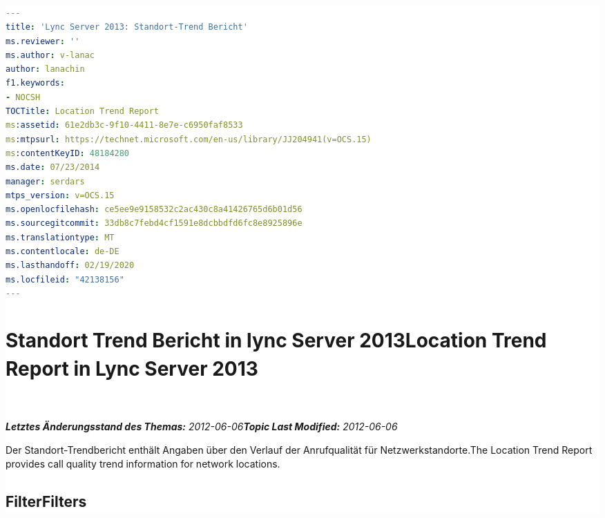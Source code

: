 ```yaml
---
title: 'Lync Server 2013: Standort-Trend Bericht'
ms.reviewer: ''
ms.author: v-lanac
author: lanachin
f1.keywords:
- NOCSH
TOCTitle: Location Trend Report
ms:assetid: 61e2db3c-9f10-4411-8e7e-c6950faf8533
ms:mtpsurl: https://technet.microsoft.com/en-us/library/JJ204941(v=OCS.15)
ms:contentKeyID: 48184280
ms.date: 07/23/2014
manager: serdars
mtps_version: v=OCS.15
ms.openlocfilehash: ce5ee9e9158532c2ac430c8a41426765d6b01d56
ms.sourcegitcommit: 33db8c7febd4cf1591e8dcbbdfd6fc8e8925896e
ms.translationtype: MT
ms.contentlocale: de-DE
ms.lasthandoff: 02/19/2020
ms.locfileid: "42138156"
---
```

<div data-xmlns="http://www.w3.org/1999/xhtml">

<div class="topic" data-xmlns="http://www.w3.org/1999/xhtml" data-msxsl="urn:schemas-microsoft-com:xslt" data-cs="http://msdn.microsoft.com/">

<div data-asp="https://msdn2.microsoft.com/asp">

# <a name="location-trend-report-in-lync-server-2013"></a><span data-ttu-id="71e1d-102">Standort Trend Bericht in lync Server 2013</span><span class="sxs-lookup"><span data-stu-id="71e1d-102">Location Trend Report in Lync Server 2013</span></span>

</div>

<div id="mainSection">

<div id="mainBody">

<span> </span>

<span data-ttu-id="71e1d-103">_**Letztes Änderungsstand des Themas:** 2012-06-06_</span><span class="sxs-lookup"><span data-stu-id="71e1d-103">_**Topic Last Modified:** 2012-06-06_</span></span>

<span data-ttu-id="71e1d-104">Der Standort-Trendbericht enthält Angaben über den Verlauf der Anrufqualität für Netzwerkstandorte.</span><span class="sxs-lookup"><span data-stu-id="71e1d-104">The Location Trend Report provides call quality trend information for network locations.</span></span>

<div>

## <a name="filters"></a><span data-ttu-id="71e1d-105">Filter</span><span class="sxs-lookup"><span data-stu-id="71e1d-105">Filters</span></span>
